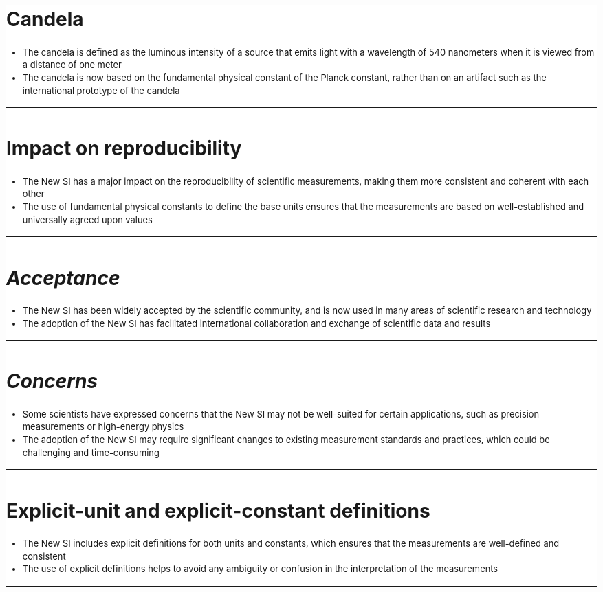  # Candela

- The candela is defined as the luminous intensity of a source that emits light with a wavelength of 540 nanometers when it is viewed from a distance of one meter
- The candela is now based on the fundamental physical constant of the Planck constant, rather than on an artifact such as the international prototype of the candela

---
<style scoped>p,li {font-size:0.92em}</style>

 # Impact on reproducibility

- The New SI has a major impact on the reproducibility of scientific measurements, making them more consistent and coherent with each other
- The use of fundamental physical constants to define the base units ensures that the measurements are based on well-established and universally agreed upon values

---
<style scoped>p,li {font-size:0.92em}</style>

 # _Acceptance_
- The New SI has been widely accepted by the scientific community, and is now used in many areas of scientific research and technology
- The adoption of the New SI has facilitated international collaboration and exchange of scientific data and results


---
<style scoped>p,li {font-size:0.92em}</style>

 # _Concerns_
- Some scientists have expressed concerns that the New SI may not be well-suited for certain applications, such as precision measurements or high-energy physics
- The adoption of the New SI may require significant changes to existing measurement standards and practices, which could be challenging and time-consuming


---
<style scoped>p,li {font-size:0.92em}</style>

 # **Explicit-unit and explicit-constant definitions**
- The New SI includes explicit definitions for both units and constants, which ensures that the measurements are well-defined and consistent
- The use of explicit definitions helps to avoid any ambiguity or confusion in the interpretation of the measurements


---
<style scoped>p,li {font-size:0.92em}</style>
